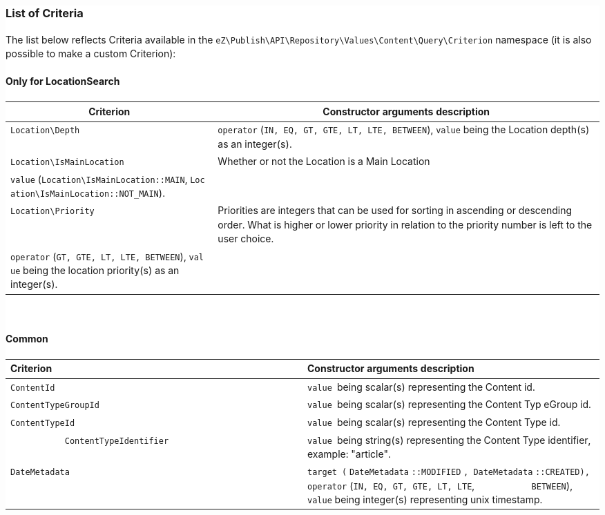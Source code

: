 <span> <span class="pl-s1"> <span class="pl-c">
</span> </span> </span>

### List of Criteria

The list below reflects Criteria available in the `eZ\Publish\API\Repository\Values\Content\Query\Criterion` namespace (it is also possible to <span class="confluence-link">make a custom Criterion</span>):

#### Only for LocationSearch

| Criterion                 | Constructor arguments description                                                                                                                                                      |
|---------------------------|----------------------------------------------------------------------------------------------------------------------------------------------------------------------------------------|
| `Location\Depth`          | `operator` (`IN, EQ, GT, GTE, LT, LTE, BETWEEN`), `value` being the Location depth(s) as an integer(s).                                                                                |
| `Location\IsMainLocation` | Whether or not the Location is a Main Location                                                                                                                                         
                             `value` (`Location\IsMainLocation::MAIN`, `Location\IsMainLocation::NOT_MAIN`).                                                                                                         |
| `Location\Priority`       | Priorities are integers that can be used for sorting in ascending or descending order. What is higher or lower priority in relation to the priority number is left to the user choice. 
                             `operator` (`GT, GTE, LT, LTE, BETWEEN`), `value` being the location priority(s) as an integer(s).                                                                                      |

 

#### Common

<table>
<colgroup>
<col width="50%" />
<col width="50%" />
</colgroup>
<thead>
<tr class="header">
<th align="left">Criterion</th>
<th align="left">Constructor arguments description</th>
</tr>
</thead>
<tbody>
<tr class="odd">
<td align="left"><code>ContentId</code></td>
<td align="left"><span> <code>value </code>being scalar(s) representing the Content id.</span></td>
</tr>
<tr class="even">
<td align="left"><code>ContentTypeGroupId</code></td>
<td align="left"><code>value </code>being <span> scalar(s) representing the Content Typ eGroup id.</span></td>
</tr>
<tr class="odd">
<td align="left"><code>ContentTypeId</code></td>
<td align="left"><code>value </code>being <span> scalar(s) representing the Content Type id.</span></td>
</tr>
<tr class="even">
<td align="left"><code>           ContentTypeIdentifier                </code></td>
<td align="left"><code>value </code>being <span> string(s) representing the Content Type identifier, example: &quot;article&quot;.</span></td>
</tr>
<tr class="odd">
<td align="left"><code>DateMetadata</code></td>
<td align="left"><span> <code>target (</code> <code>DateMetadata</code> </span> <span> <code>::MODIFIED</code> <code>, DateMetadata</code> </span> <code>::CREATED), operator</code> (<code>IN, EQ, GT, GTE, LT, LTE</code>, <code>           BETWEEN</code>), <code>           value</code> being <span>integer</span>(s) representing unix timestamp.</td>
</tr>
<tr class="even">